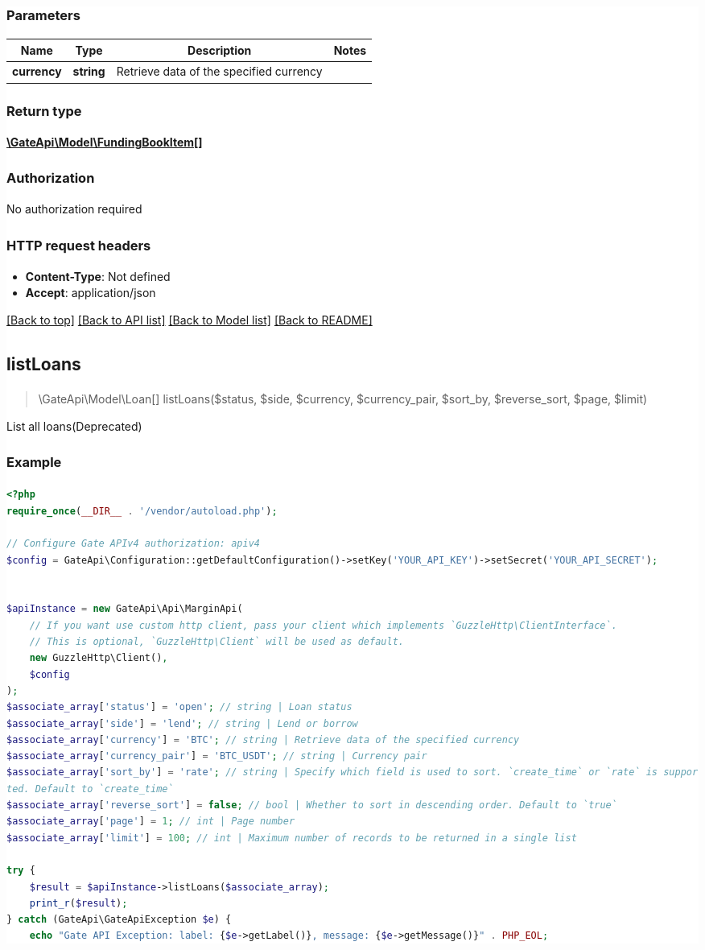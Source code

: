 ### Parameters


Name | Type | Description  | Notes
------------- | ------------- | ------------- | -------------
 **currency** | **string**| Retrieve data of the specified currency |

### Return type

[**\GateApi\Model\FundingBookItem[]**](../Model/FundingBookItem.md)

### Authorization

No authorization required

### HTTP request headers

- **Content-Type**: Not defined
- **Accept**: application/json

[[Back to top]](#) [[Back to API list]](../../README.md#documentation-for-api-endpoints)
[[Back to Model list]](../../README.md#documentation-for-models)
[[Back to README]](../../README.md)


## listLoans

> \GateApi\Model\Loan[] listLoans($status, $side, $currency, $currency_pair, $sort_by, $reverse_sort, $page, $limit)

List all loans(Deprecated)

### Example

```php
<?php
require_once(__DIR__ . '/vendor/autoload.php');

// Configure Gate APIv4 authorization: apiv4
$config = GateApi\Configuration::getDefaultConfiguration()->setKey('YOUR_API_KEY')->setSecret('YOUR_API_SECRET');


$apiInstance = new GateApi\Api\MarginApi(
    // If you want use custom http client, pass your client which implements `GuzzleHttp\ClientInterface`.
    // This is optional, `GuzzleHttp\Client` will be used as default.
    new GuzzleHttp\Client(),
    $config
);
$associate_array['status'] = 'open'; // string | Loan status
$associate_array['side'] = 'lend'; // string | Lend or borrow
$associate_array['currency'] = 'BTC'; // string | Retrieve data of the specified currency
$associate_array['currency_pair'] = 'BTC_USDT'; // string | Currency pair
$associate_array['sort_by'] = 'rate'; // string | Specify which field is used to sort. `create_time` or `rate` is supported. Default to `create_time`
$associate_array['reverse_sort'] = false; // bool | Whether to sort in descending order. Default to `true`
$associate_array['page'] = 1; // int | Page number
$associate_array['limit'] = 100; // int | Maximum number of records to be returned in a single list

try {
    $result = $apiInstance->listLoans($associate_array);
    print_r($result);
} catch (GateApi\GateApiException $e) {
    echo "Gate API Exception: label: {$e->getLabel()}, message: {$e->getMessage()}" . PHP_EOL;
```